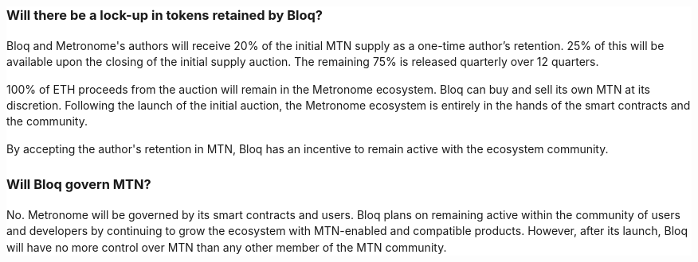 ### Will there be a lock-up in tokens retained by Bloq?

Bloq and Metronome's authors will receive 20% of the initial MTN supply as a one-time author’s retention. 25% of this will be available upon the closing of the initial supply auction. The remaining 75% is released quarterly over 12 quarters.

100% of ETH proceeds from the auction will remain in the Metronome ecosystem. Bloq can buy and sell its own MTN at its discretion.  Following the launch of the initial auction, the Metronome ecosystem is entirely in the hands of the smart contracts and the community.

By accepting the author's retention in MTN, Bloq has an incentive to remain active with the ecosystem community.

### Will Bloq govern MTN?

No. Metronome will be governed by its smart contracts and users. Bloq plans on remaining active within the community of users and developers by continuing to grow the ecosystem with MTN-enabled and compatible products. However, after its launch, Bloq will have no more control over MTN than any other member of the MTN community.
